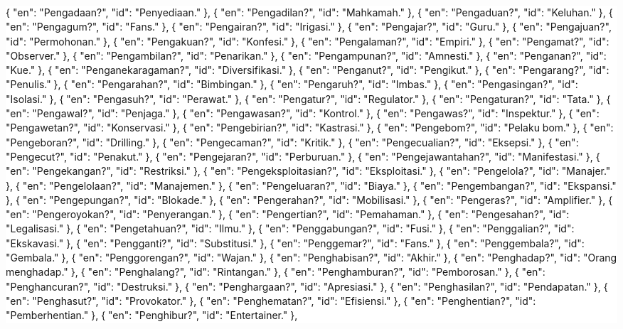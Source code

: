   { "en": "Pengadaan?", "id": "Penyediaan." },
  { "en": "Pengadilan?", "id": "Mahkamah." },
  { "en": "Pengaduan?", "id": "Keluhan." },
  { "en": "Pengagum?", "id": "Fans." },
  { "en": "Pengairan?", "id": "Irigasi." },
  { "en": "Pengajar?", "id": "Guru." },
  { "en": "Pengajuan?", "id": "Permohonan." },
  { "en": "Pengakuan?", "id": "Konfesi." },
  { "en": "Pengalaman?", "id": "Empiri." },
  { "en": "Pengamat?", "id": "Observer." },
  { "en": "Pengambilan?", "id": "Penarikan." },
  { "en": "Pengampunan?", "id": "Amnesti." },
  { "en": "Penganan?", "id": "Kue." },
  { "en": "Penganekaragaman?", "id": "Diversifikasi." },
  { "en": "Penganut?", "id": "Pengikut." },
  { "en": "Pengarang?", "id": "Penulis." },
  { "en": "Pengarahan?", "id": "Bimbingan." },
  { "en": "Pengaruh?", "id": "Imbas." },
  { "en": "Pengasingan?", "id": "Isolasi." },
  { "en": "Pengasuh?", "id": "Perawat." },
  { "en": "Pengatur?", "id": "Regulator." },
  { "en": "Pengaturan?", "id": "Tata." },
  { "en": "Pengawal?", "id": "Penjaga." },
  { "en": "Pengawasan?", "id": "Kontrol." },
  { "en": "Pengawas?", "id": "Inspektur." },
  { "en": "Pengawetan?", "id": "Konservasi." },
  { "en": "Pengebirian?", "id": "Kastrasi." },
  { "en": "Pengebom?", "id": "Pelaku bom." },
  { "en": "Pengeboran?", "id": "Drilling." },
  { "en": "Pengecaman?", "id": "Kritik." },
  { "en": "Pengecualian?", "id": "Eksepsi." },
  { "en": "Pengecut?", "id": "Penakut." },
  { "en": "Pengejaran?", "id": "Perburuan." },
  { "en": "Pengejawantahan?", "id": "Manifestasi." },
  { "en": "Pengekangan?", "id": "Restriksi." },
  { "en": "Pengeksploitasian?", "id": "Eksploitasi." },
  { "en": "Pengelola?", "id": "Manajer." },
  { "en": "Pengelolaan?", "id": "Manajemen." },
  { "en": "Pengeluaran?", "id": "Biaya." },
  { "en": "Pengembangan?", "id": "Ekspansi." },
  { "en": "Pengepungan?", "id": "Blokade." },
  { "en": "Pengerahan?", "id": "Mobilisasi." },
  { "en": "Pengeras?", "id": "Amplifier." },
  { "en": "Pengeroyokan?", "id": "Penyerangan." },
  { "en": "Pengertian?", "id": "Pemahaman." },
  { "en": "Pengesahan?", "id": "Legalisasi." },
  { "en": "Pengetahuan?", "id": "Ilmu." },
  { "en": "Penggabungan?", "id": "Fusi." },
  { "en": "Penggalian?", "id": "Ekskavasi." },
  { "en": "Pengganti?", "id": "Substitusi." },
  { "en": "Penggemar?", "id": "Fans." },
  { "en": "Penggembala?", "id": "Gembala." },
  { "en": "Penggorengan?", "id": "Wajan." },
  { "en": "Penghabisan?", "id": "Akhir." },
  { "en": "Penghadap?", "id": "Orang menghadap." },
  { "en": "Penghalang?", "id": "Rintangan." },
  { "en": "Penghamburan?", "id": "Pemborosan." },
  { "en": "Penghancuran?", "id": "Destruksi." },
  { "en": "Penghargaan?", "id": "Apresiasi." },
  { "en": "Penghasilan?", "id": "Pendapatan." },
  { "en": "Penghasut?", "id": "Provokator." },
  { "en": "Penghematan?", "id": "Efisiensi." },
  { "en": "Penghentian?", "id": "Pemberhentian." },
  { "en": "Penghibur?", "id": "Entertainer." },